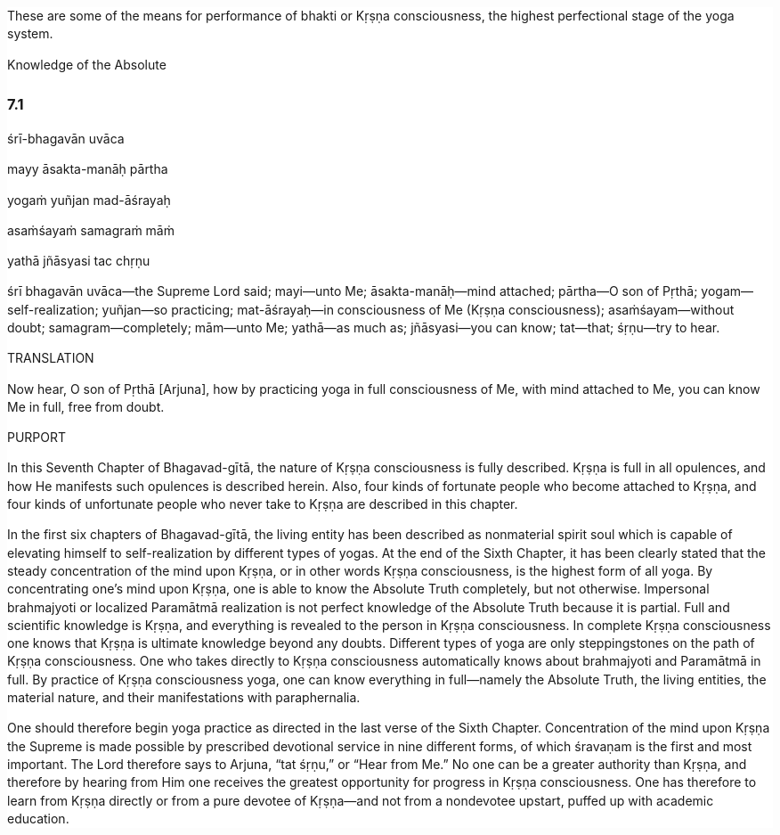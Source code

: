 These are some of the means for performance of bhakti or Kṛṣṇa consciousness,
the highest perfectional stage of the yoga system.


Knowledge of the Absolute

### 7.1


śrī-bhagavān uvāca

mayy āsakta-manāḥ pārtha

yogaṁ yuñjan mad-āśrayaḥ

asaṁśayaṁ samagraṁ māṁ

yathā jñāsyasi tac chṛṇu

śrī bhagavān uvāca—the Supreme Lord said; mayi—unto Me; āsakta-manāḥ—mind
attached; pārtha—O son of Pṛthā; yogam—self-realization; yuñjan—so practicing;
mat-āśrayaḥ—in consciousness of Me (Kṛṣṇa consciousness); asaṁśayam—without
doubt; samagram—completely; mām—unto Me; yathā—as much as; jñāsyasi—you can
know; tat—that; śṛṇu—try to hear.

TRANSLATION

Now hear, O son of Pṛthā [Arjuna], how by practicing yoga in full consciousness
of Me, with mind attached to Me, you can know Me in full, free from doubt.

PURPORT

In this Seventh Chapter of Bhagavad-gītā, the nature of Kṛṣṇa consciousness is
fully described. Kṛṣṇa is full in all opulences, and how He manifests such
opulences is described herein. Also, four kinds of fortunate people who become
attached to Kṛṣṇa, and four kinds of unfortunate people who never take to Kṛṣṇa
are described in this chapter.

In the first six chapters of Bhagavad-gītā, the living entity has been described
as nonmaterial spirit soul which is capable of elevating himself to
self-realization by different types of yogas. At the end of the Sixth Chapter,
it has been clearly stated that the steady concentration of the mind upon Kṛṣṇa,
or in other words Kṛṣṇa consciousness, is the highest form of all yoga. By
concentrating one’s mind upon Kṛṣṇa, one is able to know the Absolute Truth
completely, but not otherwise. Impersonal brahmajyoti or localized Paramātmā
realization is not perfect knowledge of the Absolute Truth because it is
partial. Full and scientific knowledge is Kṛṣṇa, and everything is revealed to
the person in Kṛṣṇa consciousness. In complete Kṛṣṇa consciousness one knows
that Kṛṣṇa is ultimate knowledge beyond any doubts. Different types of yoga are
only steppingstones on the path of Kṛṣṇa consciousness. One who takes directly
to Kṛṣṇa consciousness automatically knows about brahmajyoti and Paramātmā in
full. By practice of Kṛṣṇa consciousness yoga, one can know everything in
full—namely the Absolute Truth, the living entities, the material nature, and
their manifestations with paraphernalia.

One should therefore begin yoga practice as directed in the last verse of the
Sixth Chapter. Concentration of the mind upon Kṛṣṇa the Supreme is made possible
by prescribed devotional service in nine different forms, of which śravaṇam is
the first and most important. The Lord therefore says to Arjuna, “tat śṛṇu,” or
“Hear from Me.” No one can be a greater authority than Kṛṣṇa, and therefore by
hearing from Him one receives the greatest opportunity for progress in Kṛṣṇa
consciousness. One has therefore to learn from Kṛṣṇa directly or from a pure
devotee of Kṛṣṇa—and not from a nondevotee upstart, puffed up with academic
education.
